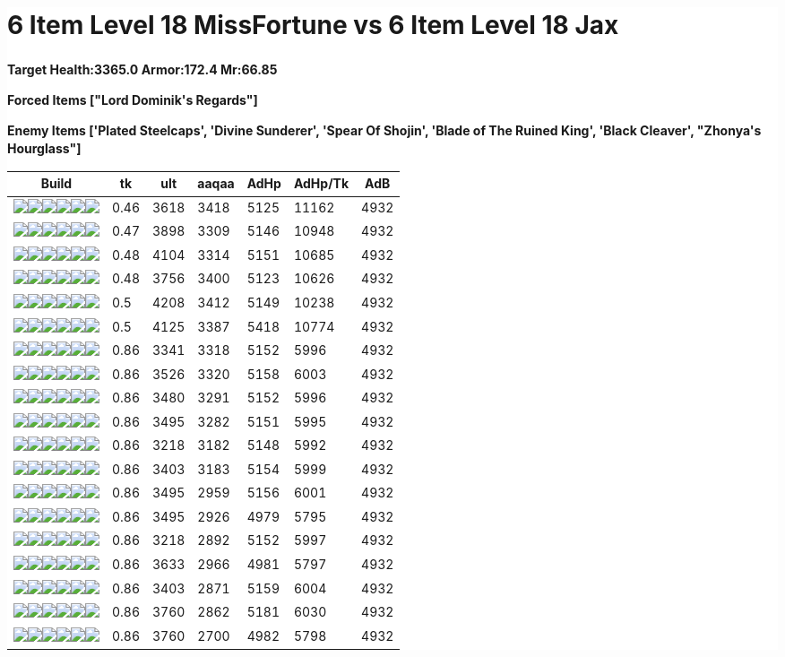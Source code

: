 

































# 6 Item Level 18 MissFortune vs 6 Item Level 18 Jax

**Target Health:3365.0 Armor:172.4 Mr:66.85**


**Forced Items ["Lord Dominik's Regards"]**


**Enemy Items ['Plated Steelcaps', 'Divine Sunderer', 'Spear Of Shojin', 'Blade of The Ruined King', 'Black Cleaver', "Zhonya's Hourglass"]**




Build | tk | ult | aaqaa | AdHp | AdHp/Tk | AdB
-|-|-|-|-|-|-
![](/item/6672.png)![](/item/3124.png)![](/item/3153.png)![](/item/3091.png)![](/item/3036.png)![](/item/3094.png)|0.46|3618|3418|5125|11162|4932
![](/item/6672.png)![](/item/3124.png)![](/item/3153.png)![](/item/3085.png)![](/item/3036.png)![](/item/6676.png)|0.47|3898|3309|5146|10948|4932
![](/item/6672.png)![](/item/3124.png)![](/item/3153.png)![](/item/3046.png)![](/item/3036.png)![](/item/6676.png)|0.48|4104|3314|5151|10685|4932
![](/item/6672.png)![](/item/3124.png)![](/item/3153.png)![](/item/3094.png)![](/item/3036.png)![](/item/3095.png)|0.48|3756|3400|5123|10626|4932
![](/item/6672.png)![](/item/3124.png)![](/item/3153.png)![](/item/3094.png)![](/item/3036.png)![](/item/6676.png)|0.5|4208|3412|5149|10238|4932
![](/item/6672.png)![](/item/3124.png)![](/item/3153.png)![](/item/3072.png)![](/item/3036.png)![](/item/3094.png)|0.5|4125|3387|5418|10774|4932
![](/item/6672.png)![](/item/3124.png)![](/item/3153.png)![](/item/3085.png)![](/item/3036.png)![](/item/3091.png)|0.86|3341|3318|5152|5996|4932
![](/item/6672.png)![](/item/3124.png)![](/item/3153.png)![](/item/3046.png)![](/item/3036.png)![](/item/3091.png)|0.86|3526|3320|5158|6003|4932
![](/item/6672.png)![](/item/3124.png)![](/item/3153.png)![](/item/3085.png)![](/item/3036.png)![](/item/3095.png)|0.86|3480|3291|5152|5996|4932
![](/item/6672.png)![](/item/3124.png)![](/item/3153.png)![](/item/3115.png)![](/item/3036.png)![](/item/3094.png)|0.86|3495|3282|5151|5995|4932
![](/item/6672.png)![](/item/3124.png)![](/item/3153.png)![](/item/3115.png)![](/item/3036.png)![](/item/3085.png)|0.86|3218|3182|5148|5992|4932
![](/item/6672.png)![](/item/3124.png)![](/item/3153.png)![](/item/3115.png)![](/item/3036.png)![](/item/3046.png)|0.86|3403|3183|5154|5999|4932
![](/item/3153.png)![](/item/3124.png)![](/item/3091.png)![](/item/3036.png)![](/item/3094.png)![](/item/3115.png)|0.86|3495|2959|5156|6001|4932
![](/item/6672.png)![](/item/3124.png)![](/item/3036.png)![](/item/3115.png)![](/item/3091.png)![](/item/3094.png)|0.86|3495|2926|4979|5795|4932
![](/item/3153.png)![](/item/3124.png)![](/item/3085.png)![](/item/3036.png)![](/item/3091.png)![](/item/3115.png)|0.86|3218|2892|5152|5997|4932
![](/item/6672.png)![](/item/3124.png)![](/item/3036.png)![](/item/3115.png)![](/item/3094.png)![](/item/3095.png)|0.86|3633|2966|4981|5797|4932
![](/item/3153.png)![](/item/3124.png)![](/item/3046.png)![](/item/3036.png)![](/item/3091.png)![](/item/3115.png)|0.86|3403|2871|5159|6004|4932
![](/item/3153.png)![](/item/3124.png)![](/item/6676.png)![](/item/3085.png)![](/item/3036.png)![](/item/3115.png)|0.86|3760|2862|5181|6030|4932
![](/item/6672.png)![](/item/3124.png)![](/item/3036.png)![](/item/3115.png)![](/item/3085.png)![](/item/6676.png)|0.86|3760|2700|4982|5798|4932
